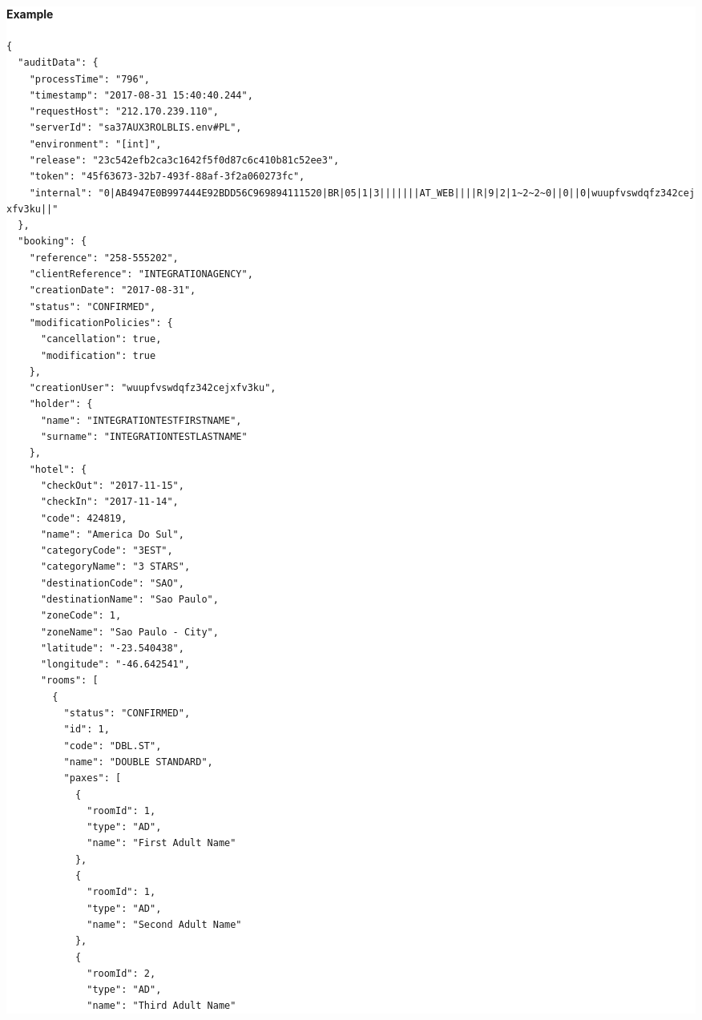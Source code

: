 

#### Example
```
{
  "auditData": {
    "processTime": "796",
    "timestamp": "2017-08-31 15:40:40.244",
    "requestHost": "212.170.239.110",
    "serverId": "sa37AUX3ROLBLIS.env#PL",
    "environment": "[int]",
    "release": "23c542efb2ca3c1642f5f0d87c6c410b81c52ee3",
    "token": "45f63673-32b7-493f-88af-3f2a060273fc",
    "internal": "0|AB4947E0B997444E92BDD56C969894111520|BR|05|1|3|||||||AT_WEB||||R|9|2|1~2~2~0||0||0|wuupfvswdqfz342cejxfv3ku||"
  },
  "booking": {
    "reference": "258-555202",
    "clientReference": "INTEGRATIONAGENCY",
    "creationDate": "2017-08-31",
    "status": "CONFIRMED",
    "modificationPolicies": {
      "cancellation": true,
      "modification": true
    },
    "creationUser": "wuupfvswdqfz342cejxfv3ku",
    "holder": {
      "name": "INTEGRATIONTESTFIRSTNAME",
      "surname": "INTEGRATIONTESTLASTNAME"
    },
    "hotel": {
      "checkOut": "2017-11-15",
      "checkIn": "2017-11-14",
      "code": 424819,
      "name": "America Do Sul",
      "categoryCode": "3EST",
      "categoryName": "3 STARS",
      "destinationCode": "SAO",
      "destinationName": "Sao Paulo",
      "zoneCode": 1,
      "zoneName": "Sao Paulo - City",
      "latitude": "-23.540438",
      "longitude": "-46.642541",
      "rooms": [
        {
          "status": "CONFIRMED",
          "id": 1,
          "code": "DBL.ST",
          "name": "DOUBLE STANDARD",
          "paxes": [
            {
              "roomId": 1,
              "type": "AD",
              "name": "First Adult Name"
            },
            {
              "roomId": 1,
              "type": "AD",
              "name": "Second Adult Name"
            },
            {
              "roomId": 2,
              "type": "AD",
              "name": "Third Adult Name"
```